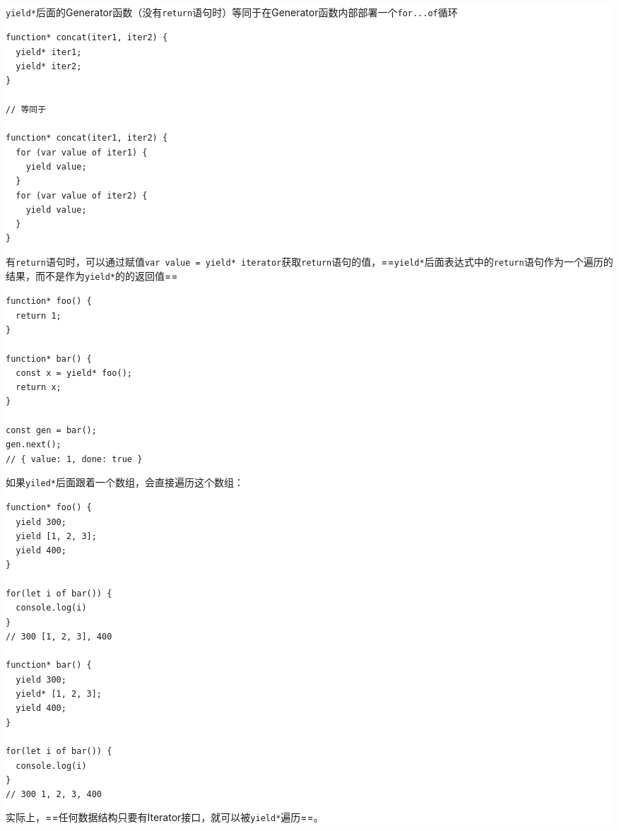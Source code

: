 `yield*`后面的Generator函数（没有`return`语句时）等同于在Generator函数内部部署一个`for...of`循环
 
```JS
function* concat(iter1, iter2) {
  yield* iter1;
  yield* iter2;
}

// 等同于

function* concat(iter1, iter2) {
  for (var value of iter1) {
    yield value;
  }
  for (var value of iter2) {
    yield value;
  }
}
```
有`return`语句时，可以通过赋值`var value = yield* iterator`获取`return`语句的值，==`yield*`后面表达式中的`return`语句作为一个遍历的结果，而不是作为`yield*`的的返回值==

```JS
function* foo() {
  return 1;
}

function* bar() {
  const x = yield* foo();
  return x;
}

const gen = bar();
gen.next();
// { value: 1, done: true }
```


如果`yiled*`后面跟着一个数组，会直接遍历这个数组：

```JS
function* foo() {
  yield 300;
  yield [1, 2, 3];
  yield 400;
}

for(let i of bar()) {
  console.log(i)
}
// 300 [1, 2, 3], 400

function* bar() {
  yield 300;
  yield* [1, 2, 3];
  yield 400;
}

for(let i of bar()) {
  console.log(i)
}
// 300 1, 2, 3, 400
```
实际上，==任何数据结构只要有Iterator接口，就可以被`yield*`遍历==。
